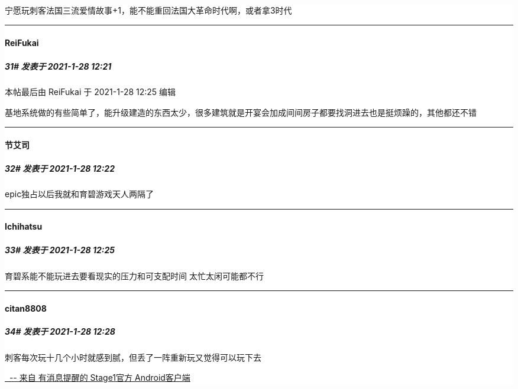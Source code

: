 


宁愿玩刺客法国三流爱情故事+1，能不能重回法国大革命时代啊，或者拿3时代







*****

####  ReiFukai  
##### 31#       发表于 2021-1-28 12:21



 本帖最后由 ReiFukai 于 2021-1-28 12:25 编辑 

基地系统做的有些简单了，能升级建造的东西太少，很多建筑就是开宴会加成间间房子都要找洞进去也是挺烦躁的，其他都还不错







*****

####  节艾司  
##### 32#       发表于 2021-1-28 12:22




epic独占以后我就和育碧游戏天人两隔了







*****

####  Ichihatsu  
##### 33#       发表于 2021-1-28 12:25




育碧系能不能玩进去要看现实的压力和可支配时间 太忙太闲可能都不行







*****

####  citan8808  
##### 34#       发表于 2021-1-28 12:28




刺客每次玩十几个小时就感到腻，但丢了一阵重新玩又觉得可以玩下去

[  -- 来自 有消息提醒的 Stage1官方 Android客户端](https://www.coolapk.com/apk/140634)
